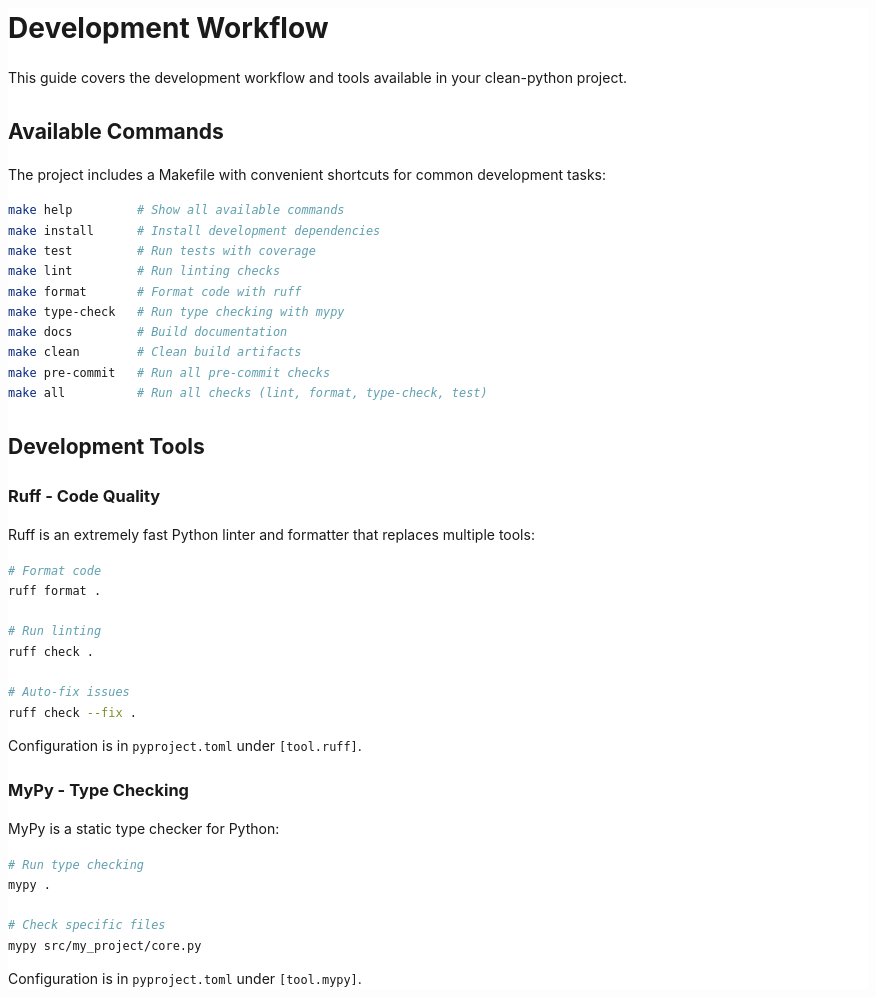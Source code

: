 # Development Workflow

This guide covers the development workflow and tools available in your clean-python project.

## Available Commands

The project includes a Makefile with convenient shortcuts for common development tasks:

```bash
make help         # Show all available commands
make install      # Install development dependencies
make test         # Run tests with coverage
make lint         # Run linting checks
make format       # Format code with ruff
make type-check   # Run type checking with mypy
make docs         # Build documentation
make clean        # Clean build artifacts
make pre-commit   # Run all pre-commit checks
make all          # Run all checks (lint, format, type-check, test)
```

## Development Tools

### Ruff - Code Quality

Ruff is an extremely fast Python linter and formatter that replaces multiple tools:

```bash
# Format code
ruff format .

# Run linting
ruff check .

# Auto-fix issues
ruff check --fix .
```

Configuration is in `pyproject.toml` under `[tool.ruff]`.

### MyPy - Type Checking

MyPy is a static type checker for Python:

```bash
# Run type checking
mypy .

# Check specific files
mypy src/my_project/core.py
```

Configuration is in `pyproject.toml` under `[tool.mypy]`.
